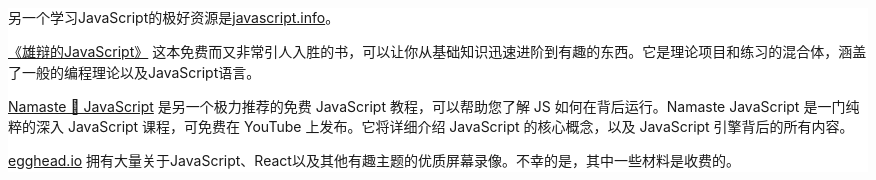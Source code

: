 
另一个学习JavaScript的极好资源是[javascript.info](https://javascript.info)。


[《雄辩的JavaScript》](https://eloquentjavascript.net) 这本免费而又非常引人入胜的书，可以让你从基础知识迅速进阶到有趣的东西。它是理论项目和练习的混合体，涵盖了一般的编程理论以及JavaScript语言。


[Namaste 🙏 JavaScript](https://www.youtube.com/playlist?list=PLlasXeu85E9cQ32gLCvAvr9vNaUccPVNP) 是另一个极力推荐的免费 JavaScript 教程，可以帮助您了解 JS 如何在背后运行。Namaste JavaScript 是一门纯粹的深入 JavaScript 课程，可免费在 YouTube 上发布。它将详细介绍 JavaScript 的核心概念，以及 JavaScript 引擎背后的所有内容。


[egghead.io](https://egghead.io) 拥有大量关于JavaScript、React以及其他有趣主题的优质屏幕录像。不幸的是，其中一些材料是收费的。

</div>
